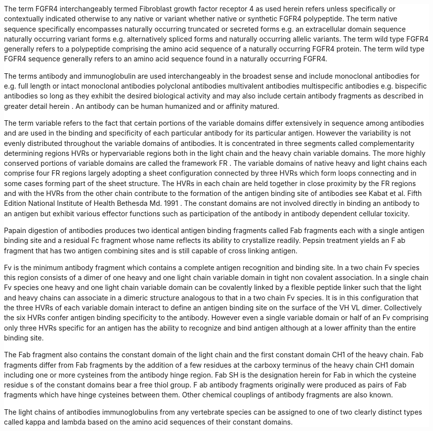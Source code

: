 The term FGFR4 interchangeably termed Fibroblast growth factor receptor 4 as used herein refers unless specifically or contextually indicated otherwise to any native or variant whether native or synthetic FGFR4 polypeptide. The term native sequence specifically encompasses naturally occurring truncated or secreted forms e.g. an extracellular domain sequence naturally occurring variant forms e.g. alternatively spliced forms and naturally occurring allelic variants. The term wild type FGFR4 generally refers to a polypeptide comprising the amino acid sequence of a naturally occurring FGFR4 protein. The term wild type FGFR4 sequence generally refers to an amino acid sequence found in a naturally occurring FGFR4.

The terms antibody and immunoglobulin are used interchangeably in the broadest sense and include monoclonal antibodies for e.g. full length or intact monoclonal antibodies polyclonal antibodies multivalent antibodies multispecific antibodies e.g. bispecific antibodies so long as they exhibit the desired biological activity and may also include certain antibody fragments as described in greater detail herein . An antibody can be human humanized and or affinity matured.

The term variable refers to the fact that certain portions of the variable domains differ extensively in sequence among antibodies and are used in the binding and specificity of each particular antibody for its particular antigen. However the variability is not evenly distributed throughout the variable domains of antibodies. It is concentrated in three segments called complementarity determining regions HVRs or hypervariable regions both in the light chain and the heavy chain variable domains. The more highly conserved portions of variable domains are called the framework FR . The variable domains of native heavy and light chains each comprise four FR regions largely adopting a sheet configuration connected by three HVRs which form loops connecting and in some cases forming part of the sheet structure. The HVRs in each chain are held together in close proximity by the FR regions and with the HVRs from the other chain contribute to the formation of the antigen binding site of antibodies see Kabat et al. Fifth Edition National Institute of Health Bethesda Md. 1991 . The constant domains are not involved directly in binding an antibody to an antigen but exhibit various effector functions such as participation of the antibody in antibody dependent cellular toxicity.

Papain digestion of antibodies produces two identical antigen binding fragments called Fab fragments each with a single antigen binding site and a residual Fc fragment whose name reflects its ability to crystallize readily. Pepsin treatment yields an F ab fragment that has two antigen combining sites and is still capable of cross linking antigen.

 Fv is the minimum antibody fragment which contains a complete antigen recognition and binding site. In a two chain Fv species this region consists of a dimer of one heavy and one light chain variable domain in tight non covalent association. In a single chain Fv species one heavy and one light chain variable domain can be covalently linked by a flexible peptide linker such that the light and heavy chains can associate in a dimeric structure analogous to that in a two chain Fv species. It is in this configuration that the three HVRs of each variable domain interact to define an antigen binding site on the surface of the VH VL dimer. Collectively the six HVRs confer antigen binding specificity to the antibody. However even a single variable domain or half of an Fv comprising only three HVRs specific for an antigen has the ability to recognize and bind antigen although at a lower affinity than the entire binding site.

The Fab fragment also contains the constant domain of the light chain and the first constant domain CH1 of the heavy chain. Fab fragments differ from Fab fragments by the addition of a few residues at the carboxy terminus of the heavy chain CH1 domain including one or more cysteines from the antibody hinge region. Fab SH is the designation herein for Fab in which the cysteine residue s of the constant domains bear a free thiol group. F ab antibody fragments originally were produced as pairs of Fab fragments which have hinge cysteines between them. Other chemical couplings of antibody fragments are also known.

The light chains of antibodies immunoglobulins from any vertebrate species can be assigned to one of two clearly distinct types called kappa and lambda based on the amino acid sequences of their constant domains.
